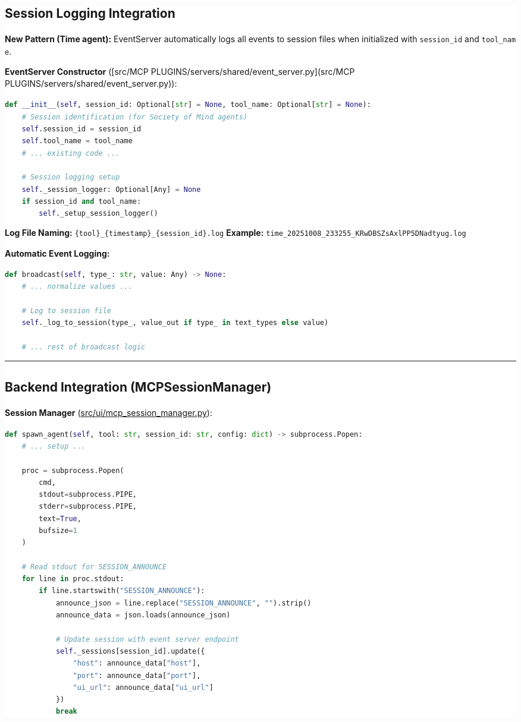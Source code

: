 
## Session Logging Integration

**New Pattern (Time agent):** EventServer automatically logs all events to session files when initialized with `session_id` and `tool_name`.

**EventServer Constructor** ([src/MCP PLUGINS/servers/shared/event_server.py](src/MCP PLUGINS/servers/shared/event_server.py)):
```python
def __init__(self, session_id: Optional[str] = None, tool_name: Optional[str] = None):
    # Session identification (for Society of Mind agents)
    self.session_id = session_id
    self.tool_name = tool_name
    # ... existing code ...

    # Session logging setup
    self._session_logger: Optional[Any] = None
    if session_id and tool_name:
        self._setup_session_logger()
```

**Log File Naming:** `{tool}_{timestamp}_{session_id}.log`
**Example:** `time_20251008_233255_KRwDBSZsAxlPP5DNadtyug.log`

**Automatic Event Logging:**
```python
def broadcast(self, type_: str, value: Any) -> None:
    # ... normalize values ...

    # Log to session file
    self._log_to_session(type_, value_out if type_ in text_types else value)

    # ... rest of broadcast logic
```

---

## Backend Integration (MCPSessionManager)

**Session Manager** ([src/ui/mcp_session_manager.py](src/ui/mcp_session_manager.py)):
```python
def spawn_agent(self, tool: str, session_id: str, config: dict) -> subprocess.Popen:
    # ... setup ...

    proc = subprocess.Popen(
        cmd,
        stdout=subprocess.PIPE,
        stderr=subprocess.PIPE,
        text=True,
        bufsize=1
    )

    # Read stdout for SESSION_ANNOUNCE
    for line in proc.stdout:
        if line.startswith("SESSION_ANNOUNCE"):
            announce_json = line.replace("SESSION_ANNOUNCE", "").strip()
            announce_data = json.loads(announce_json)

            # Update session with event server endpoint
            self._sessions[session_id].update({
                "host": announce_data["host"],
                "port": announce_data["port"],
                "ui_url": announce_data["ui_url"]
            })
            break
```